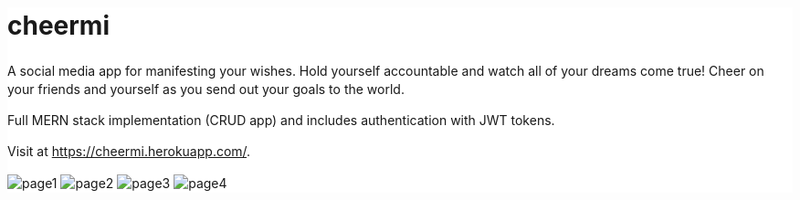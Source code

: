 # cheermi

A social media app for manifesting your wishes. Hold yourself accountable and watch all of your dreams come true! Cheer on your friends and yourself as you send out your goals to the world.

Full MERN stack implementation (CRUD app) and includes authentication with JWT tokens.

Visit at https://cheermi.herokuapp.com/.


<img width="958" alt="page1" src="https://user-images.githubusercontent.com/46429320/157908293-2b70e335-8115-4428-b142-50a2e265682e.PNG">
<img width="945" alt="page2" src="https://user-images.githubusercontent.com/46429320/157908043-112eab5a-41d0-4b2c-ad50-6dbcaa8670dd.PNG">
<img width="945" alt="page3" src="https://user-images.githubusercontent.com/46429320/157907908-62e9a729-32e3-48f2-951e-f752b15c61ae.PNG">
<img width="947" alt="page4" src="https://user-images.githubusercontent.com/46429320/157908202-bbf80726-32bd-4fd1-9458-464b3febe61c.PNG">
